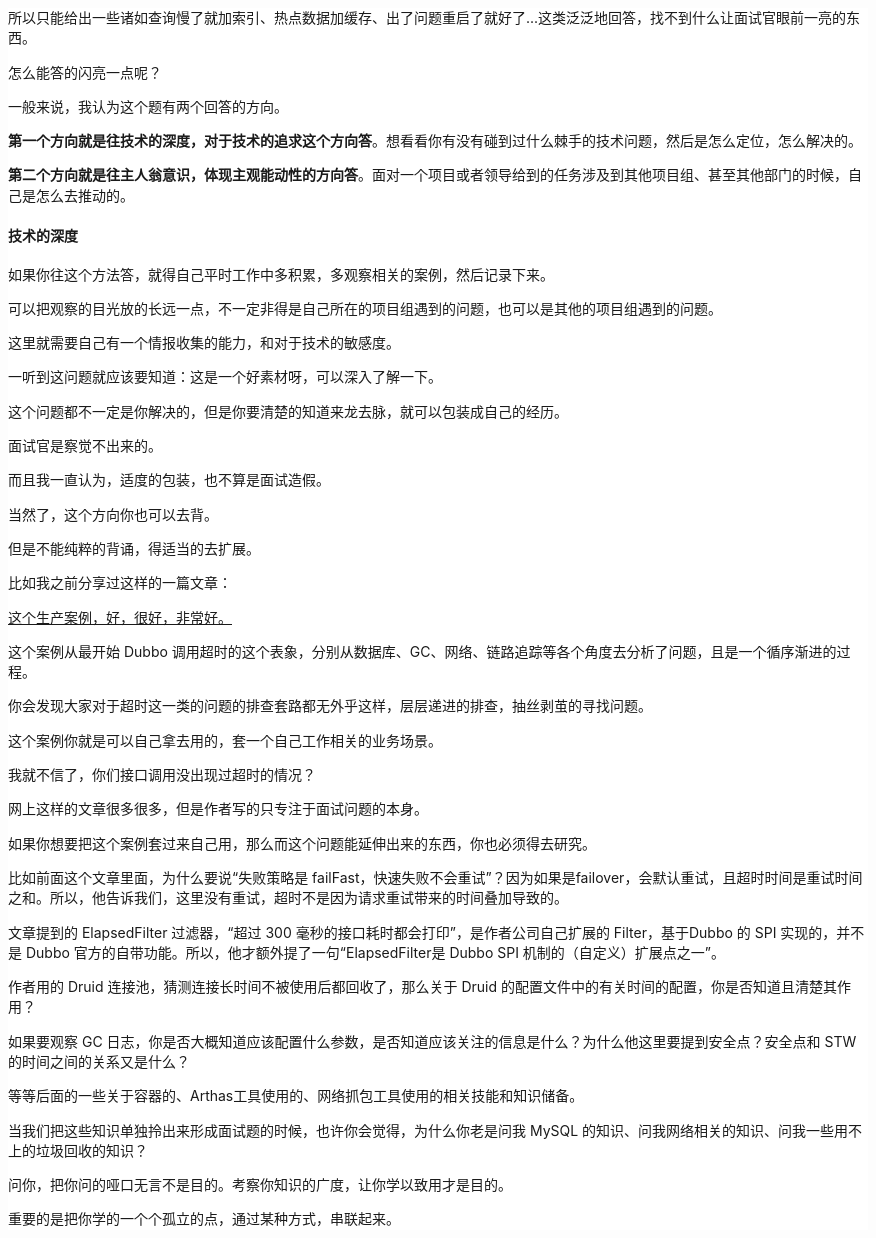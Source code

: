 所以只能给出一些诸如查询慢了就加索引、热点数据加缓存、出了问题重启了就好了...这类泛泛地回答，找不到什么让面试官眼前一亮的东西。

怎么能答的闪亮一点呢？

一般来说，我认为这个题有两个回答的方向。

**第一个方向就是往技术的深度，对于技术的追求这个方向答**。想看看你有没有碰到过什么棘手的技术问题，然后是怎么定位，怎么解决的。

**第二个方向就是往主人翁意识，体现主观能动性的方向答**。面对一个项目或者领导给到的任务涉及到其他项目组、甚至其他部门的时候，自己是怎么去推动的。

#### 技术的深度

如果你往这个方法答，就得自己平时工作中多积累，多观察相关的案例，然后记录下来。

可以把观察的目光放的长远一点，不一定非得是自己所在的项目组遇到的问题，也可以是其他的项目组遇到的问题。

这里就需要自己有一个情报收集的能力，和对于技术的敏感度。

一听到这问题就应该要知道：这是一个好素材呀，可以深入了解一下。

这个问题都不一定是你解决的，但是你要清楚的知道来龙去脉，就可以包装成自己的经历。

面试官是察觉不出来的。

而且我一直认为，适度的包装，也不算是面试造假。

当然了，这个方向你也可以去背。

但是不能纯粹的背诵，得适当的去扩展。

比如我之前分享过这样的一篇文章：

[这个生产案例，好，很好，非常好。](https://link.juejin.cn?target=https%3A%2F%2Fmp.weixin.qq.com%2Fs%2FcS69iBMChKabYbvKuBOhQQ)

这个案例从最开始 Dubbo 调用超时的这个表象，分别从数据库、GC、网络、链路追踪等各个角度去分析了问题，且是一个循序渐进的过程。

你会发现大家对于超时这一类的问题的排查套路都无外乎这样，层层递进的排查，抽丝剥茧的寻找问题。

这个案例你就是可以自己拿去用的，套一个自己工作相关的业务场景。

我就不信了，你们接口调用没出现过超时的情况？

网上这样的文章很多很多，但是作者写的只专注于面试问题的本身。

如果你想要把这个案例套过来自己用，那么而这个问题能延伸出来的东西，你也必须得去研究。

比如前面这个文章里面，为什么要说“失败策略是 failFast，快速失败不会重试”？因为如果是failover，会默认重试，且超时时间是重试时间之和。所以，他告诉我们，这里没有重试，超时不是因为请求重试带来的时间叠加导致的。

文章提到的 ElapsedFilter 过滤器，“超过 300 毫秒的接口耗时都会打印”，是作者公司自己扩展的 Filter，基于Dubbo 的 SPI 实现的，并不是 Dubbo 官方的自带功能。所以，他才额外提了一句“ElapsedFilter是 Dubbo SPI 机制的（自定义）扩展点之一”。

作者用的 Druid 连接池，猜测连接长时间不被使用后都回收了，那么关于 Druid 的配置文件中的有关时间的配置，你是否知道且清楚其作用？

如果要观察 GC 日志，你是否大概知道应该配置什么参数，是否知道应该关注的信息是什么？为什么他这里要提到安全点？安全点和 STW 的时间之间的关系又是什么？

等等后面的一些关于容器的、Arthas工具使用的、网络抓包工具使用的相关技能和知识储备。

当我们把这些知识单独拎出来形成面试题的时候，也许你会觉得，为什么你老是问我 MySQL 的知识、问我网络相关的知识、问我一些用不上的垃圾回收的知识？

问你，把你问的哑口无言不是目的。考察你知识的广度，让你学以致用才是目的。

重要的是把你学的一个个孤立的点，通过某种方式，串联起来。
